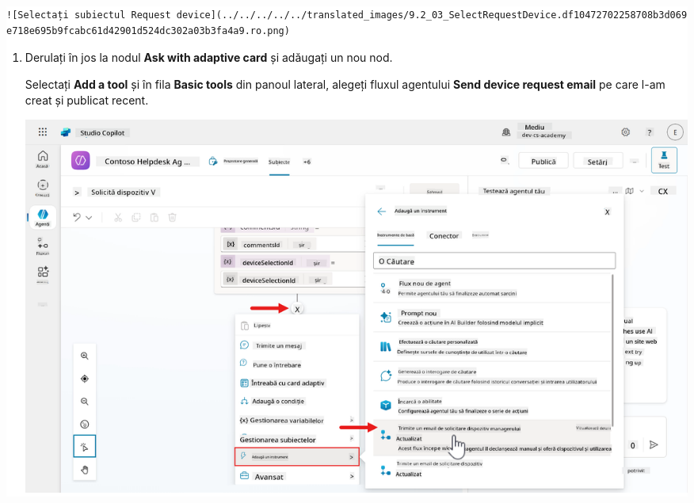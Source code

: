     ![Selectați subiectul Request device](../../../../../translated_images/9.2_03_SelectRequestDevice.df10472702258708b3d069e718e695b9fcabc61d42901d524dc302a03b3fa4a9.ro.png)

1. Derulați în jos la nodul **Ask with adaptive card** și adăugați un nou nod.

    Selectați **Add a tool** și în fila **Basic tools** din panoul lateral, alegeți fluxul agentului **Send device request email** pe care l-am creat și publicat recent.

    ![Selectați fluxul agentului](../../../../../translated_images/9.2_04_SelectAgentFlow.15deca87db95fff1c9d904855d237d22a72c260adf3343d9e78695f07c42a8e0.ro.png)
